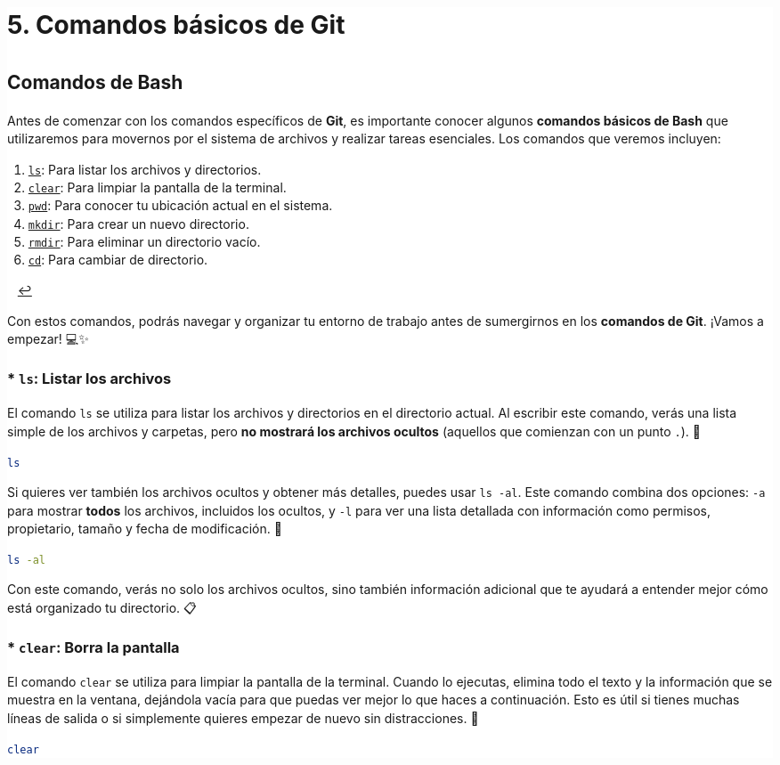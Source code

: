 # 5. Comandos básicos de Git

## Comandos de Bash

Antes de comenzar con los comandos específicos de **Git**, es importante conocer algunos **comandos básicos de Bash** que utilizaremos para movernos por el sistema de archivos y realizar tareas esenciales. Los comandos que veremos incluyen:

1. [`ls`](#-ls-listar-los-archivos): Para listar los archivos y directorios.
2. [`clear`](#-clear-borra-la-pantalla): Para limpiar la pantalla de la terminal.
3. [`pwd`](#-pwd-conocer-tu-ubicación-en-el-sistema): Para conocer tu ubicación actual en el sistema.
4. [`mkdir`](#-mkdir--crear-un-nuevo-directorio): Para crear un nuevo directorio.
5. [`rmdir`](#-rmdir-eliminar-un-directorio): Para eliminar un directorio vacío.
6. [`cd`](#-cd--cambiar-de-directorio): Para cambiar de directorio.


&nbsp;&nbsp;&nbsp;[↩️](#tabla-de-contenido)

Con estos comandos, podrás navegar y organizar tu entorno de trabajo antes de sumergirnos en los **comandos de Git**. ¡Vamos a empezar! 💻✨

### * `ls`: Listar los archivos

El comando `ls` se utiliza para listar los archivos y directorios en el directorio actual. Al escribir este comando, verás una lista simple de los archivos y carpetas, pero **no mostrará los archivos ocultos** (aquellos que comienzan con un punto `.`). 👀

```bash
ls
```

Si quieres ver también los archivos ocultos y obtener más detalles, puedes usar `ls -al`. Este comando combina dos opciones: `-a` para mostrar **todos** los archivos, incluidos los ocultos, y `-l` para ver una lista detallada con información como permisos, propietario, tamaño y fecha de modificación. 📝

```bash
ls -al
```

Con este comando, verás no solo los archivos ocultos, sino también información adicional que te ayudará a entender mejor cómo está organizado tu directorio. 📋

### * `clear`: Borra la pantalla

El comando `clear` se utiliza para limpiar la pantalla de la terminal. Cuando lo ejecutas, elimina todo el texto y la información que se muestra en la ventana, dejándola vacía para que puedas ver mejor lo que haces a continuación. Esto es útil si tienes muchas líneas de salida o si simplemente quieres empezar de nuevo sin distracciones. 🌟

```bash
clear
```
